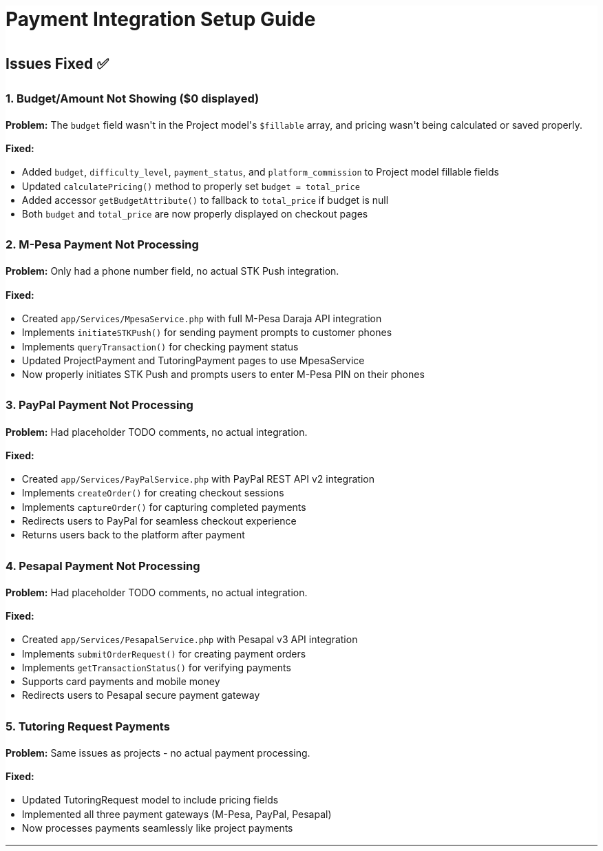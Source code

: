 # Payment Integration Setup Guide

## Issues Fixed ✅

### 1. **Budget/Amount Not Showing ($0 displayed)**
**Problem:** The `budget` field wasn't in the Project model's `$fillable` array, and pricing wasn't being calculated or saved properly.

**Fixed:**
- Added `budget`, `difficulty_level`, `payment_status`, and `platform_commission` to Project model fillable fields
- Updated `calculatePricing()` method to properly set `budget = total_price`
- Added accessor `getBudgetAttribute()` to fallback to `total_price` if budget is null
- Both `budget` and `total_price` are now properly displayed on checkout pages

### 2. **M-Pesa Payment Not Processing**
**Problem:** Only had a phone number field, no actual STK Push integration.

**Fixed:**
- Created `app/Services/MpesaService.php` with full M-Pesa Daraja API integration
- Implements `initiateSTKPush()` for sending payment prompts to customer phones
- Implements `queryTransaction()` for checking payment status
- Updated ProjectPayment and TutoringPayment pages to use MpesaService
- Now properly initiates STK Push and prompts users to enter M-Pesa PIN on their phones

### 3. **PayPal Payment Not Processing**
**Problem:** Had placeholder TODO comments, no actual integration.

**Fixed:**
- Created `app/Services/PayPalService.php` with PayPal REST API v2 integration
- Implements `createOrder()` for creating checkout sessions
- Implements `captureOrder()` for capturing completed payments
- Redirects users to PayPal for seamless checkout experience
- Returns users back to the platform after payment

### 4. **Pesapal Payment Not Processing**
**Problem:** Had placeholder TODO comments, no actual integration.

**Fixed:**
- Created `app/Services/PesapalService.php` with Pesapal v3 API integration
- Implements `submitOrderRequest()` for creating payment orders
- Implements `getTransactionStatus()` for verifying payments
- Supports card payments and mobile money
- Redirects users to Pesapal secure payment gateway

### 5. **Tutoring Request Payments**
**Problem:** Same issues as projects - no actual payment processing.

**Fixed:**
- Updated TutoringRequest model to include pricing fields
- Implemented all three payment gateways (M-Pesa, PayPal, Pesapal)
- Now processes payments seamlessly like project payments

---